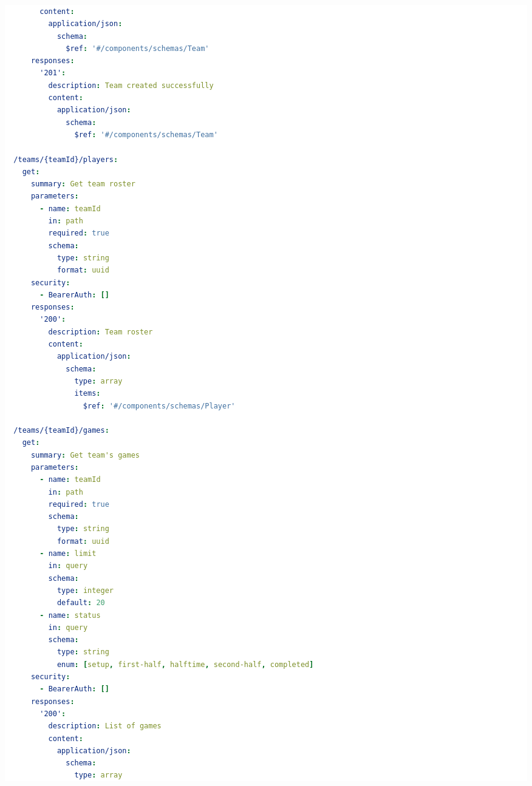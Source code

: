 ```yaml
        content:
          application/json:
            schema:
              $ref: '#/components/schemas/Team'
      responses:
        '201':
          description: Team created successfully
          content:
            application/json:
              schema:
                $ref: '#/components/schemas/Team'

  /teams/{teamId}/players:
    get:
      summary: Get team roster
      parameters:
        - name: teamId
          in: path
          required: true
          schema:
            type: string
            format: uuid
      security:
        - BearerAuth: []
      responses:
        '200':
          description: Team roster
          content:
            application/json:
              schema:
                type: array
                items:
                  $ref: '#/components/schemas/Player'

  /teams/{teamId}/games:
    get:
      summary: Get team's games
      parameters:
        - name: teamId
          in: path
          required: true
          schema:
            type: string
            format: uuid
        - name: limit
          in: query
          schema:
            type: integer
            default: 20
        - name: status
          in: query
          schema:
            type: string
            enum: [setup, first-half, halftime, second-half, completed]
      security:
        - BearerAuth: []
      responses:
        '200':
          description: List of games
          content:
            application/json:
              schema:
                type: array
```
